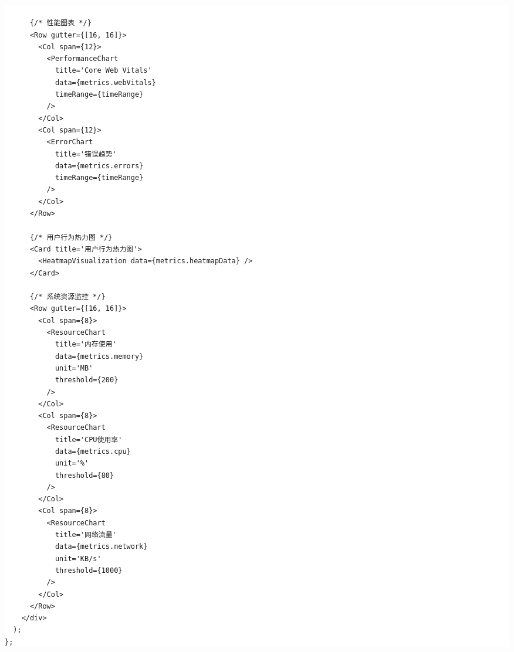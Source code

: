 ```tsx

      {/* 性能图表 */}
      <Row gutter={[16, 16]}>
        <Col span={12}>
          <PerformanceChart
            title='Core Web Vitals'
            data={metrics.webVitals}
            timeRange={timeRange}
          />
        </Col>
        <Col span={12}>
          <ErrorChart
            title='错误趋势'
            data={metrics.errors}
            timeRange={timeRange}
          />
        </Col>
      </Row>

      {/* 用户行为热力图 */}
      <Card title='用户行为热力图'>
        <HeatmapVisualization data={metrics.heatmapData} />
      </Card>

      {/* 系统资源监控 */}
      <Row gutter={[16, 16]}>
        <Col span={8}>
          <ResourceChart
            title='内存使用'
            data={metrics.memory}
            unit='MB'
            threshold={200}
          />
        </Col>
        <Col span={8}>
          <ResourceChart
            title='CPU使用率'
            data={metrics.cpu}
            unit='%'
            threshold={80}
          />
        </Col>
        <Col span={8}>
          <ResourceChart
            title='网络流量'
            data={metrics.network}
            unit='KB/s'
            threshold={1000}
          />
        </Col>
      </Row>
    </div>
  );
};
```
